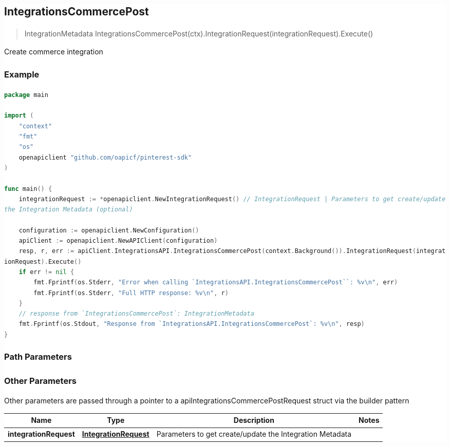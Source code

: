 
## IntegrationsCommercePost

> IntegrationMetadata IntegrationsCommercePost(ctx).IntegrationRequest(integrationRequest).Execute()

Create commerce integration



### Example

```go
package main

import (
	"context"
	"fmt"
	"os"
	openapiclient "github.com/oapicf/pinterest-sdk"
)

func main() {
	integrationRequest := *openapiclient.NewIntegrationRequest() // IntegrationRequest | Parameters to get create/update the Integration Metadata (optional)

	configuration := openapiclient.NewConfiguration()
	apiClient := openapiclient.NewAPIClient(configuration)
	resp, r, err := apiClient.IntegrationsAPI.IntegrationsCommercePost(context.Background()).IntegrationRequest(integrationRequest).Execute()
	if err != nil {
		fmt.Fprintf(os.Stderr, "Error when calling `IntegrationsAPI.IntegrationsCommercePost``: %v\n", err)
		fmt.Fprintf(os.Stderr, "Full HTTP response: %v\n", r)
	}
	// response from `IntegrationsCommercePost`: IntegrationMetadata
	fmt.Fprintf(os.Stdout, "Response from `IntegrationsAPI.IntegrationsCommercePost`: %v\n", resp)
}
```

### Path Parameters



### Other Parameters

Other parameters are passed through a pointer to a apiIntegrationsCommercePostRequest struct via the builder pattern


Name | Type | Description  | Notes
------------- | ------------- | ------------- | -------------
 **integrationRequest** | [**IntegrationRequest**](IntegrationRequest.md) | Parameters to get create/update the Integration Metadata | 
